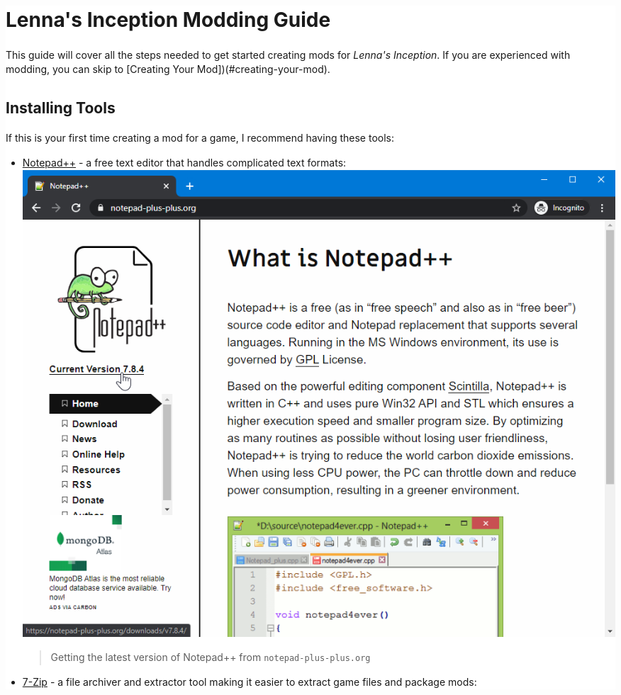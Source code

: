 # Lenna's Inception Modding Guide

This guide will cover all the steps needed to get started creating mods for _Lenna's Inception_. If you are experienced with modding, you can skip to [Creating Your Mod])(#creating-your-mod).


## Installing Tools

If this is your first time creating a mod for a game, I recommend having these tools:

* [Notepad++](https://notepad-plus-plus.org/) - a free text editor that handles complicated text formats:
  ![img](imgs/installing_notepad_plus_plus.png)
  > Getting the latest version of Notepad++ from `notepad-plus-plus.org`

* [7-Zip](https://7-zip.org/download.html) - a file archiver and extractor tool making it easier to extract game files and package mods: